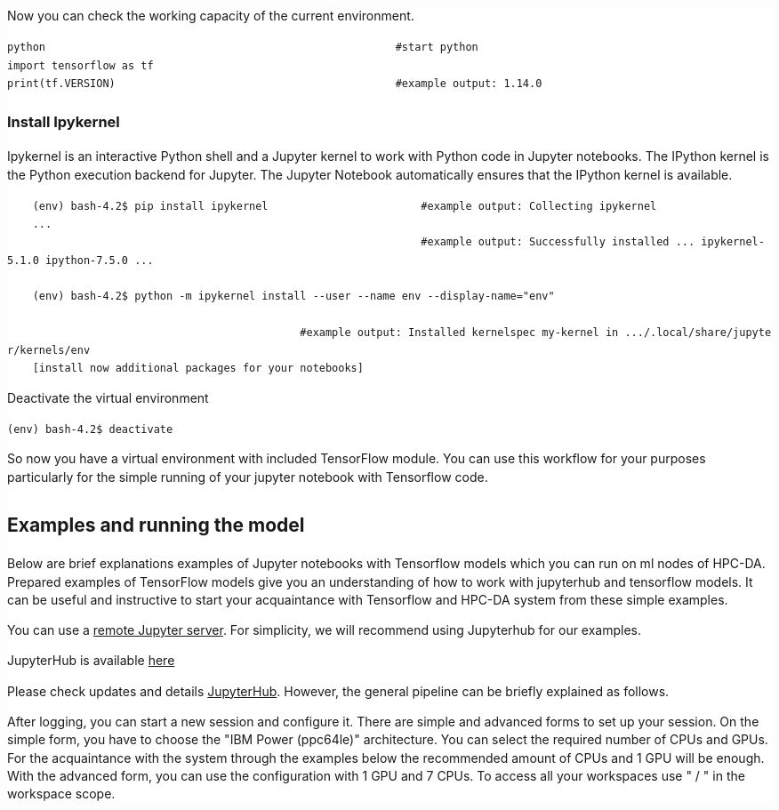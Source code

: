 Now you can check the working capacity of the current environment.

    python                                                       #start python
    import tensorflow as tf
    print(tf.VERSION)                                            #example output: 1.14.0

### Install Ipykernel

Ipykernel is an interactive Python shell and a Jupyter kernel to work
with Python code in Jupyter notebooks. The IPython kernel is the Python
execution backend for Jupyter. The Jupyter Notebook
automatically ensures that the IPython kernel is available.

```
    (env) bash-4.2$ pip install ipykernel                        #example output: Collecting ipykernel
    ...
                                                                 #example output: Successfully installed ... ipykernel-5.1.0 ipython-7.5.0 ...

    (env) bash-4.2$ python -m ipykernel install --user --name env --display-name="env"

                                              #example output: Installed kernelspec my-kernel in .../.local/share/jupyter/kernels/env
    [install now additional packages for your notebooks]
```

Deactivate the virtual environment

    (env) bash-4.2$ deactivate

So now you have a virtual environment with included TensorFlow module.
You can use this workflow for your purposes particularly for the simple
running of your jupyter notebook with Tensorflow code.

## Examples and running the model

Below are brief explanations examples of Jupyter notebooks with
Tensorflow models which you can run on ml nodes of HPC-DA. Prepared
examples of TensorFlow models give you an understanding of how to work
with jupyterhub and tensorflow models. It can be useful and instructive
to start your acquaintance with Tensorflow and HPC-DA system from these
simple examples.

You can use a [remote Jupyter server](../access/jupyterhub.md). For simplicity, we
will recommend using Jupyterhub for our examples.

JupyterHub is available [here](https://taurus.hrsk.tu-dresden.de/jupyter)

Please check updates and details [JupyterHub](../access/jupyterhub.md). However,
the general pipeline can be briefly explained as follows.

After logging, you can start a new session and configure it. There are
simple and advanced forms to set up your session. On the simple form,
you have to choose the "IBM Power (ppc64le)" architecture. You can
select the required number of CPUs and GPUs. For the acquaintance with
the system through the examples below the recommended amount of CPUs and
1 GPU will be enough. With the advanced form, you can use the
configuration with 1 GPU and 7 CPUs. To access all your workspaces
use " / " in the workspace scope.
